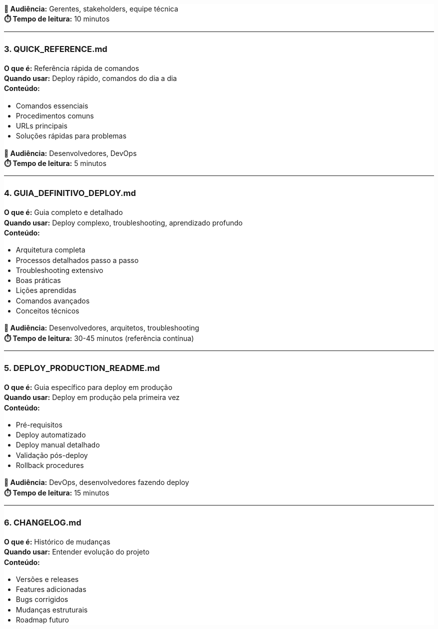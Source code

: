 **🎯 Audiência:** Gerentes, stakeholders, equipe técnica  
**⏱️ Tempo de leitura:** 10 minutos

---

### 3. QUICK_REFERENCE.md
**O que é:** Referência rápida de comandos  
**Quando usar:** Deploy rápido, comandos do dia a dia  
**Conteúdo:**
- Comandos essenciais
- Procedimentos comuns
- URLs principais
- Soluções rápidas para problemas

**🎯 Audiência:** Desenvolvedores, DevOps  
**⏱️ Tempo de leitura:** 5 minutos

---

### 4. GUIA_DEFINITIVO_DEPLOY.md
**O que é:** Guia completo e detalhado  
**Quando usar:** Deploy complexo, troubleshooting, aprendizado profundo  
**Conteúdo:**
- Arquitetura completa
- Processos detalhados passo a passo
- Troubleshooting extensivo
- Boas práticas
- Lições aprendidas
- Comandos avançados
- Conceitos técnicos

**🎯 Audiência:** Desenvolvedores, arquitetos, troubleshooting  
**⏱️ Tempo de leitura:** 30-45 minutos (referência contínua)

---

### 5. DEPLOY_PRODUCTION_README.md
**O que é:** Guia específico para deploy em produção  
**Quando usar:** Deploy em produção pela primeira vez  
**Conteúdo:**
- Pré-requisitos
- Deploy automatizado
- Deploy manual detalhado
- Validação pós-deploy
- Rollback procedures

**🎯 Audiência:** DevOps, desenvolvedores fazendo deploy  
**⏱️ Tempo de leitura:** 15 minutos

---

### 6. CHANGELOG.md
**O que é:** Histórico de mudanças  
**Quando usar:** Entender evolução do projeto  
**Conteúdo:**
- Versões e releases
- Features adicionadas
- Bugs corrigidos
- Mudanças estruturais
- Roadmap futuro
